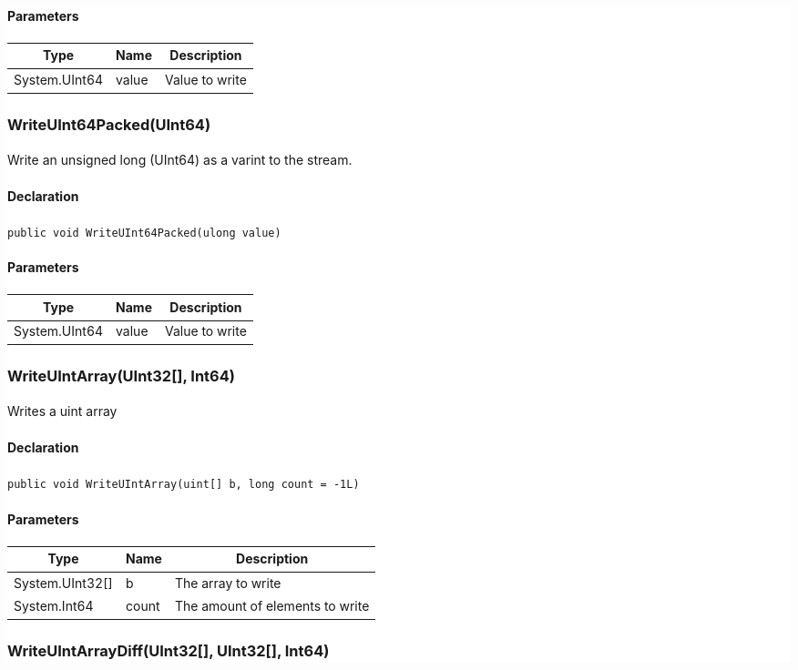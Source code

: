 #### Parameters

| Type          | Name  | Description    |
|---------------|-------|----------------|
| System.UInt64 | value | Value to write |

### WriteUInt64Packed(UInt64)

<div class="markdown level1 summary">

Write an unsigned long (UInt64) as a varint to the stream.

</div>

<div class="markdown level1 conceptual">

</div>

#### Declaration

``` lang-csharp
public void WriteUInt64Packed(ulong value)
```

#### Parameters

| Type          | Name  | Description    |
|---------------|-------|----------------|
| System.UInt64 | value | Value to write |

### WriteUIntArray(UInt32\[\], Int64)

<div class="markdown level1 summary">

Writes a uint array

</div>

<div class="markdown level1 conceptual">

</div>

#### Declaration

``` lang-csharp
public void WriteUIntArray(uint[] b, long count = -1L)
```

#### Parameters

| Type              | Name  | Description                     |
|-------------------|-------|---------------------------------|
| System.UInt32\[\] | b     | The array to write              |
| System.Int64      | count | The amount of elements to write |

### WriteUIntArrayDiff(UInt32\[\], UInt32\[\], Int64)
